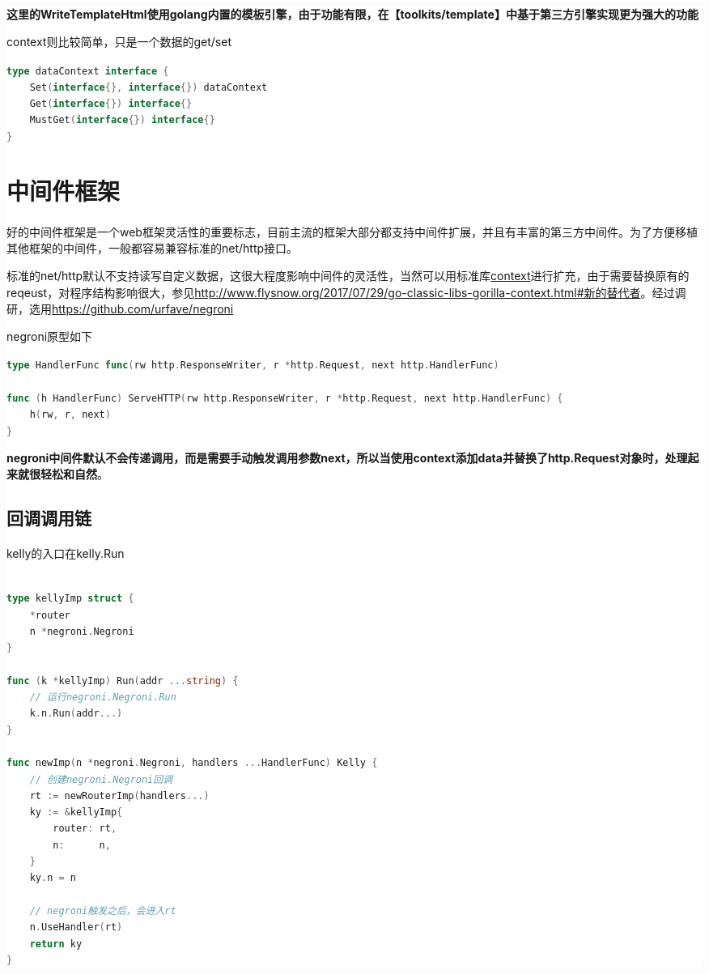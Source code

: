 **这里的WriteTemplateHtml使用golang内置的模板引擎，由于功能有限，在【toolkits/template】中基于第三方引擎实现更为强大的功能**

context则比较简单，只是一个数据的get/set
``` go
type dataContext interface {
	Set(interface{}, interface{}) dataContext
	Get(interface{}) interface{}
	MustGet(interface{}) interface{}
}
```

# 中间件框架
好的中间件框架是一个web框架灵活性的重要标志，目前主流的框架大部分都支持中间件扩展，并且有丰富的第三方中间件。为了方便移植其他框架的中间件，一般都容易兼容标准的net/http接口。

标准的net/http默认不支持读写自定义数据，这很大程度影响中间件的灵活性，当然可以用标准库[context](https://golang.org/pkg/context/)进行扩充，由于需要替换原有的reqeust，对程序结构影响很大，参见<http://www.flysnow.org/2017/07/29/go-classic-libs-gorilla-context.html#新的替代者>。经过调研，选用<https://github.com/urfave/negroni>

negroni原型如下
``` go
type HandlerFunc func(rw http.ResponseWriter, r *http.Request, next http.HandlerFunc)

func (h HandlerFunc) ServeHTTP(rw http.ResponseWriter, r *http.Request, next http.HandlerFunc) {
	h(rw, r, next)
}
```
**negroni中间件默认不会传递调用，而是需要手动触发调用参数next，所以当使用context添加data并替换了http.Request对象时，处理起来就很轻松和自然**。

## 回调调用链

kelly的入口在kelly.Run
``` go

type kellyImp struct {
	*router
	n *negroni.Negroni
}

func (k *kellyImp) Run(addr ...string) {
	// 运行negroni.Negroni.Run
	k.n.Run(addr...)
}

func newImp(n *negroni.Negroni, handlers ...HandlerFunc) Kelly {
	// 创建negroni.Negroni回调
	rt := newRouterImp(handlers...)
	ky := &kellyImp{
		router: rt,
		n:      n,
	}
	ky.n = n
	
	// negroni触发之后，会进入rt
	n.UseHandler(rt)
	return ky
}
```
